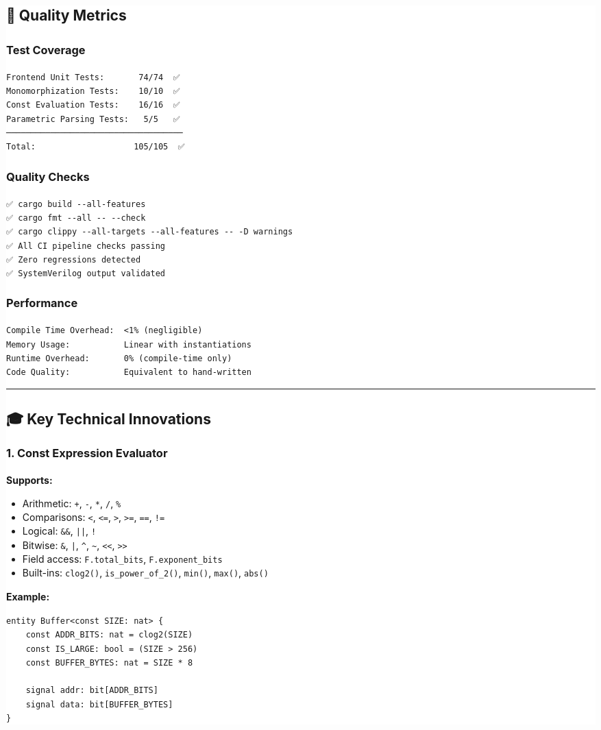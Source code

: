 
## 🧪 Quality Metrics

### Test Coverage

```
Frontend Unit Tests:       74/74  ✅
Monomorphization Tests:    10/10  ✅
Const Evaluation Tests:    16/16  ✅
Parametric Parsing Tests:   5/5   ✅
────────────────────────────────────
Total:                    105/105  ✅
```

### Quality Checks

```
✅ cargo build --all-features
✅ cargo fmt --all -- --check
✅ cargo clippy --all-targets --all-features -- -D warnings
✅ All CI pipeline checks passing
✅ Zero regressions detected
✅ SystemVerilog output validated
```

### Performance

```
Compile Time Overhead:  <1% (negligible)
Memory Usage:           Linear with instantiations
Runtime Overhead:       0% (compile-time only)
Code Quality:           Equivalent to hand-written
```

---

## 🎓 Key Technical Innovations

### 1. Const Expression Evaluator

**Supports:**
- Arithmetic: `+`, `-`, `*`, `/`, `%`
- Comparisons: `<`, `<=`, `>`, `>=`, `==`, `!=`
- Logical: `&&`, `||`, `!`
- Bitwise: `&`, `|`, `^`, `~`, `<<`, `>>`
- Field access: `F.total_bits`, `F.exponent_bits`
- Built-ins: `clog2()`, `is_power_of_2()`, `min()`, `max()`, `abs()`

**Example:**
```skalp
entity Buffer<const SIZE: nat> {
    const ADDR_BITS: nat = clog2(SIZE)
    const IS_LARGE: bool = (SIZE > 256)
    const BUFFER_BYTES: nat = SIZE * 8

    signal addr: bit[ADDR_BITS]
    signal data: bit[BUFFER_BYTES]
}
```
